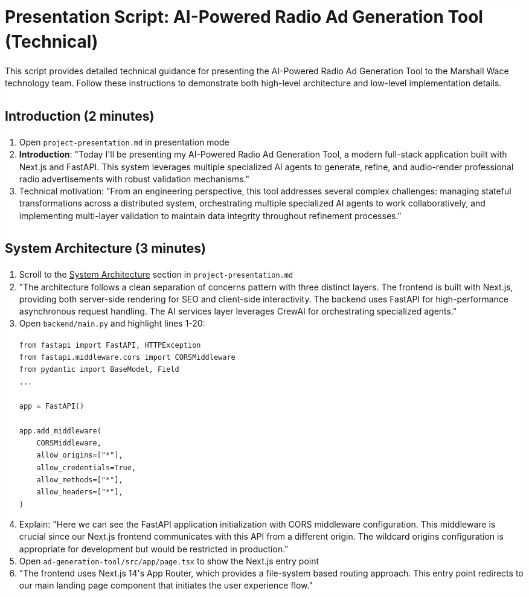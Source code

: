 # Presentation Script: AI-Powered Radio Ad Generation Tool (Technical)

This script provides detailed technical guidance for presenting the AI-Powered Radio Ad Generation Tool to the Marshall Wace technology team. Follow these instructions to demonstrate both high-level architecture and low-level implementation details.

## Introduction (2 minutes)

1. Open `project-presentation.md` in presentation mode
2. **Introduction**: "Today I'll be presenting my AI-Powered Radio Ad Generation Tool, a modern full-stack application built with Next.js and FastAPI. This system leverages multiple specialized AI agents to generate, refine, and audio-render professional radio advertisements with robust validation mechanisms."
3. Technical motivation: "From an engineering perspective, this tool addresses several complex challenges: managing stateful transformations across a distributed system, orchestrating multiple specialized AI agents to work collaboratively, and implementing multi-layer validation to maintain data integrity throughout refinement processes."

## System Architecture (3 minutes)

1. Scroll to the [System Architecture](#system-architecture) section in `project-presentation.md`
2. "The architecture follows a clean separation of concerns pattern with three distinct layers. The frontend is built with Next.js, providing both server-side rendering for SEO and client-side interactivity. The backend uses FastAPI for high-performance asynchronous request handling. The AI services layer leverages CrewAI for orchestrating specialized agents."
3. Open `backend/main.py` and highlight lines 1-20:
   ```
   from fastapi import FastAPI, HTTPException
   from fastapi.middleware.cors import CORSMiddleware
   from pydantic import BaseModel, Field
   ...
   
   app = FastAPI()
   
   app.add_middleware(
       CORSMiddleware,
       allow_origins=["*"],
       allow_credentials=True,
       allow_methods=["*"],
       allow_headers=["*"],
   )
   ```
4. Explain: "Here we can see the FastAPI application initialization with CORS middleware configuration. This middleware is crucial since our Next.js frontend communicates with this API from a different origin. The wildcard origins configuration is appropriate for development but would be restricted in production."
5. Open `ad-generation-tool/src/app/page.tsx` to show the Next.js entry point
6. "The frontend uses Next.js 14's App Router, which provides a file-system based routing approach. This entry point redirects to our main landing page component that initiates the user experience flow."
